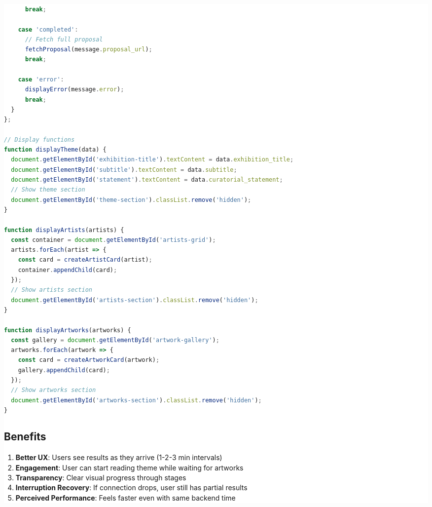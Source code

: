 ```javascript
      break;

    case 'completed':
      // Fetch full proposal
      fetchProposal(message.proposal_url);
      break;

    case 'error':
      displayError(message.error);
      break;
  }
};

// Display functions
function displayTheme(data) {
  document.getElementById('exhibition-title').textContent = data.exhibition_title;
  document.getElementById('subtitle').textContent = data.subtitle;
  document.getElementById('statement').textContent = data.curatorial_statement;
  // Show theme section
  document.getElementById('theme-section').classList.remove('hidden');
}

function displayArtists(artists) {
  const container = document.getElementById('artists-grid');
  artists.forEach(artist => {
    const card = createArtistCard(artist);
    container.appendChild(card);
  });
  // Show artists section
  document.getElementById('artists-section').classList.remove('hidden');
}

function displayArtworks(artworks) {
  const gallery = document.getElementById('artwork-gallery');
  artworks.forEach(artwork => {
    const card = createArtworkCard(artwork);
    gallery.appendChild(card);
  });
  // Show artworks section
  document.getElementById('artworks-section').classList.remove('hidden');
}
```

## Benefits

1. **Better UX**: Users see results as they arrive (1-2-3 min intervals)
2. **Engagement**: User can start reading theme while waiting for artworks
3. **Transparency**: Clear visual progress through stages
4. **Interruption Recovery**: If connection drops, user still has partial results
5. **Perceived Performance**: Feels faster even with same backend time
